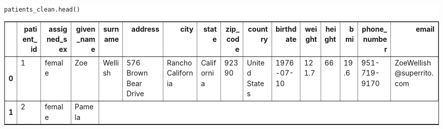 


```python
patients_clean.head()
```


<div>
<style scoped>
    .dataframe tbody tr th:only-of-type {
        vertical-align: middle;
    }

    .dataframe tbody tr th {
        vertical-align: top;
    }
    
    .dataframe thead th {
        text-align: right;
    }
</style>
<table border="1" class="dataframe">
  <thead>
    <tr style="text-align: right;">
      <th></th>
      <th>patient_id</th>
      <th>assigned_sex</th>
      <th>given_name</th>
      <th>surname</th>
      <th>address</th>
      <th>city</th>
      <th>state</th>
      <th>zip_code</th>
      <th>country</th>
      <th>birthdate</th>
      <th>weight</th>
      <th>height</th>
      <th>bmi</th>
      <th>phone_number</th>
      <th>email</th>
    </tr>
  </thead>
  <tbody>
    <tr>
      <th>0</th>
      <td>1</td>
      <td>female</td>
      <td>Zoe</td>
      <td>Wellish</td>
      <td>576 Brown Bear Drive</td>
      <td>Rancho California</td>
      <td>California</td>
      <td>92390</td>
      <td>United States</td>
      <td>1976-07-10</td>
      <td>121.7</td>
      <td>66</td>
      <td>19.6</td>
      <td>951-719-9170</td>
      <td>ZoeWellish@superrito.com</td>
    </tr>
    <tr>
      <th>1</th>
      <td>2</td>
      <td>female</td>
      <td>Pamela</td>